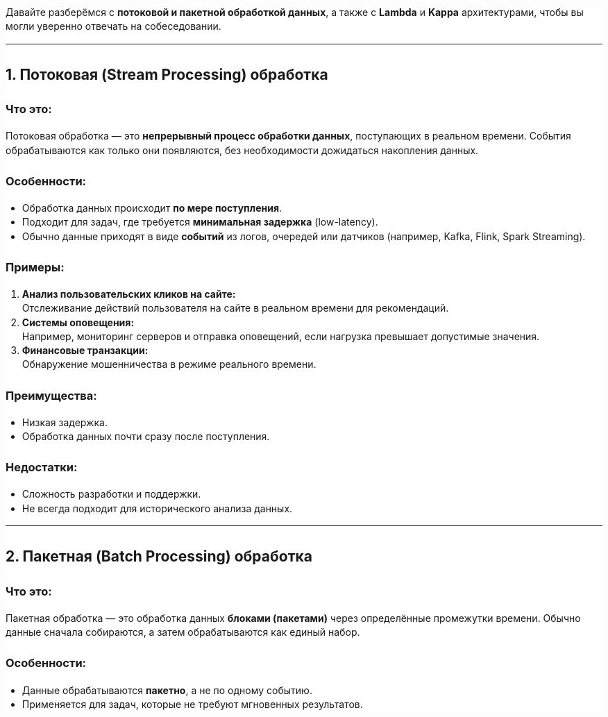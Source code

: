 Давайте разберёмся с **потоковой и пакетной обработкой данных**, а также с **Lambda** и **Kappa** архитектурами, чтобы вы могли уверенно отвечать на собеседовании.

---

## **1. Потоковая (Stream Processing) обработка**

### Что это:

Потоковая обработка — это **непрерывный процесс обработки данных**, поступающих в реальном времени. События обрабатываются как только они появляются, без необходимости дожидаться накопления данных.

### Особенности:

- Обработка данных происходит **по мере поступления**.
- Подходит для задач, где требуется **минимальная задержка** (low-latency).
- Обычно данные приходят в виде **событий** из логов, очередей или датчиков (например, Kafka, Flink, Spark Streaming).

### Примеры:

1. **Анализ пользовательских кликов на сайте:**  
    Отслеживание действий пользователя на сайте в реальном времени для рекомендаций.
2. **Системы оповещения:**  
    Например, мониторинг серверов и отправка оповещений, если нагрузка превышает допустимые значения.
3. **Финансовые транзакции:**  
    Обнаружение мошенничества в режиме реального времени.

### Преимущества:

- Низкая задержка.
- Обработка данных почти сразу после поступления.

### Недостатки:

- Сложность разработки и поддержки.
- Не всегда подходит для исторического анализа данных.

---

## **2. Пакетная (Batch Processing) обработка**

### Что это:

Пакетная обработка — это обработка данных **блоками (пакетами)** через определённые промежутки времени. Обычно данные сначала собираются, а затем обрабатываются как единый набор.

### Особенности:

- Данные обрабатываются **пакетно**, а не по одному событию.
- Применяется для задач, которые не требуют мгновенных результатов.
